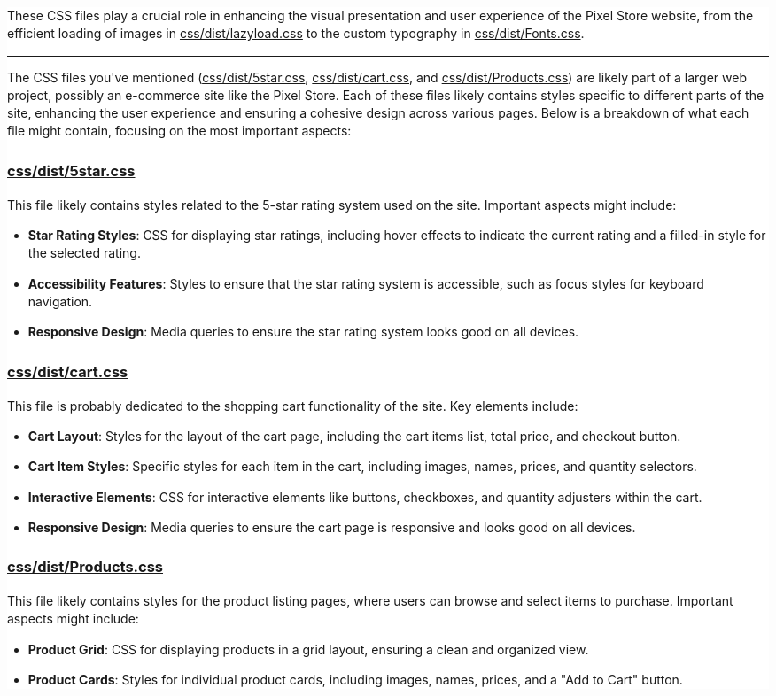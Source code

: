 These CSS files play a crucial role in enhancing the visual presentation and user experience of the Pixel Store website, from the efficient loading of images in <SwmPath>[css/dist/lazyload.css](/css/dist/lazyload.css)</SwmPath> to the custom typography in <SwmPath>[css/dist/Fonts.css](/css/dist/Fonts.css)</SwmPath>.

---

The CSS files you've mentioned (<SwmPath>[css/dist/5star.css](/css/dist/5star.css)</SwmPath>, <SwmPath>[css/dist/cart.css](/css/dist/cart.css)</SwmPath>, and <SwmPath>[css/dist/Products.css](/css/dist/Products.css)</SwmPath>) are likely part of a larger web project, possibly an e-commerce site like the Pixel Store. Each of these files likely contains styles specific to different parts of the site, enhancing the user experience and ensuring a cohesive design across various pages. Below is a breakdown of what each file might contain, focusing on the most important aspects:

### <SwmPath>[css/dist/5star.css](/css/dist/5star.css)</SwmPath>

This file likely contains styles related to the 5-star rating system used on the site. Important aspects might include:

- **Star Rating Styles**: CSS for displaying star ratings, including hover effects to indicate the current rating and a filled-in style for the selected rating.

- **Accessibility Features**: Styles to ensure that the star rating system is accessible, such as focus styles for keyboard navigation.

- **Responsive Design**: Media queries to ensure the star rating system looks good on all devices.

### <SwmPath>[css/dist/cart.css](/css/dist/cart.css)</SwmPath>

This file is probably dedicated to the shopping cart functionality of the site. Key elements include:

- **Cart Layout**: Styles for the layout of the cart page, including the cart items list, total price, and checkout button.

- **Cart Item Styles**: Specific styles for each item in the cart, including images, names, prices, and quantity selectors.

- **Interactive Elements**: CSS for interactive elements like buttons, checkboxes, and quantity adjusters within the cart.

- **Responsive Design**: Media queries to ensure the cart page is responsive and looks good on all devices.

### <SwmPath>[css/dist/Products.css](/css/dist/Products.css)</SwmPath>

This file likely contains styles for the product listing pages, where users can browse and select items to purchase. Important aspects might include:

- **Product Grid**: CSS for displaying products in a grid layout, ensuring a clean and organized view.

- **Product Cards**: Styles for individual product cards, including images, names, prices, and a "Add to Cart" button.

